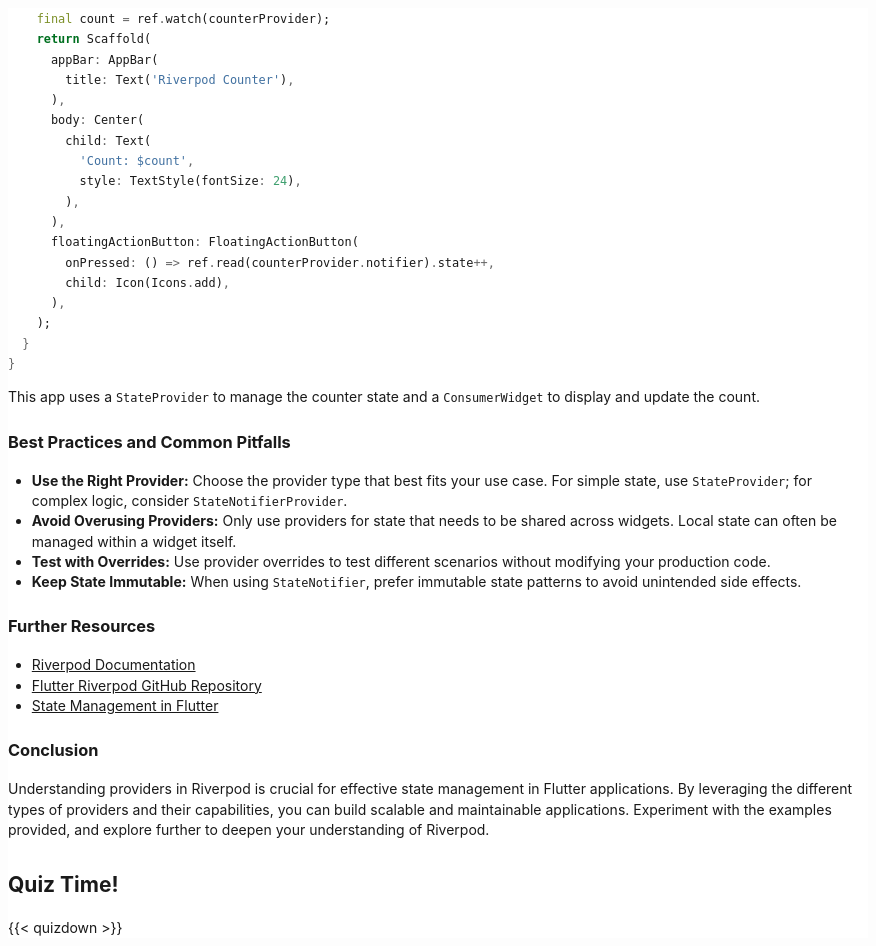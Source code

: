 ```dart
    final count = ref.watch(counterProvider);
    return Scaffold(
      appBar: AppBar(
        title: Text('Riverpod Counter'),
      ),
      body: Center(
        child: Text(
          'Count: $count',
          style: TextStyle(fontSize: 24),
        ),
      ),
      floatingActionButton: FloatingActionButton(
        onPressed: () => ref.read(counterProvider.notifier).state++,
        child: Icon(Icons.add),
      ),
    );
  }
}
```

This app uses a `StateProvider` to manage the counter state and a `ConsumerWidget` to display and update the count.

### Best Practices and Common Pitfalls

- **Use the Right Provider:** Choose the provider type that best fits your use case. For simple state, use `StateProvider`; for complex logic, consider `StateNotifierProvider`.
- **Avoid Overusing Providers:** Only use providers for state that needs to be shared across widgets. Local state can often be managed within a widget itself.
- **Test with Overrides:** Use provider overrides to test different scenarios without modifying your production code.
- **Keep State Immutable:** When using `StateNotifier`, prefer immutable state patterns to avoid unintended side effects.

### Further Resources

- [Riverpod Documentation](https://riverpod.dev/docs)
- [Flutter Riverpod GitHub Repository](https://github.com/rrousselGit/riverpod)
- [State Management in Flutter](https://flutter.dev/docs/development/data-and-backend/state-mgmt/intro)

### Conclusion

Understanding providers in Riverpod is crucial for effective state management in Flutter applications. By leveraging the different types of providers and their capabilities, you can build scalable and maintainable applications. Experiment with the examples provided, and explore further to deepen your understanding of Riverpod.

## Quiz Time!

{{< quizdown >}}
